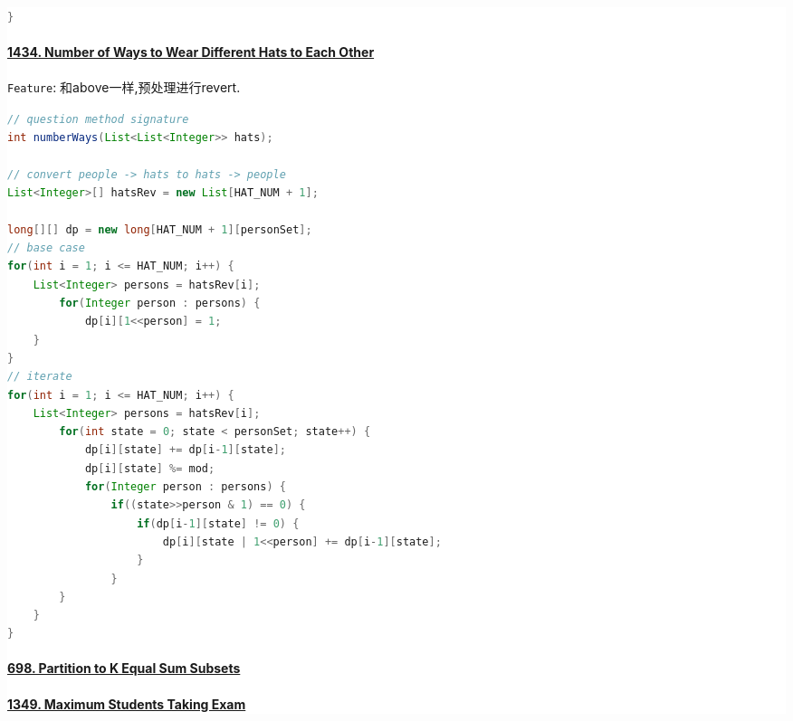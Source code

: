```java
}
```

#### [1434. Number of Ways to Wear Different Hats to Each Other](https://leetcode.com/problems/number-of-ways-to-wear-different-hats-to-each-other/)
`Feature`: 和above一样,预处理进行revert.
```java
// question method signature
int numberWays(List<List<Integer>> hats);

// convert people -> hats to hats -> people
List<Integer>[] hatsRev = new List[HAT_NUM + 1];

long[][] dp = new long[HAT_NUM + 1][personSet];
// base case
for(int i = 1; i <= HAT_NUM; i++) {
    List<Integer> persons = hatsRev[i];
        for(Integer person : persons) {
            dp[i][1<<person] = 1;
    }
}
// iterate
for(int i = 1; i <= HAT_NUM; i++) {
    List<Integer> persons = hatsRev[i];
        for(int state = 0; state < personSet; state++) {
            dp[i][state] += dp[i-1][state];
            dp[i][state] %= mod;
            for(Integer person : persons) {
                if((state>>person & 1) == 0) {
                    if(dp[i-1][state] != 0) {
                        dp[i][state | 1<<person] += dp[i-1][state];
                    }
                }
        }
    }
}
```



#### [698. Partition to K Equal Sum Subsets](https://leetcode.com/problems/partition-to-k-equal-sum-subsets/)
#### [1349. Maximum Students Taking Exam](https://leetcode.com/problems/maximum-students-taking-exam/)